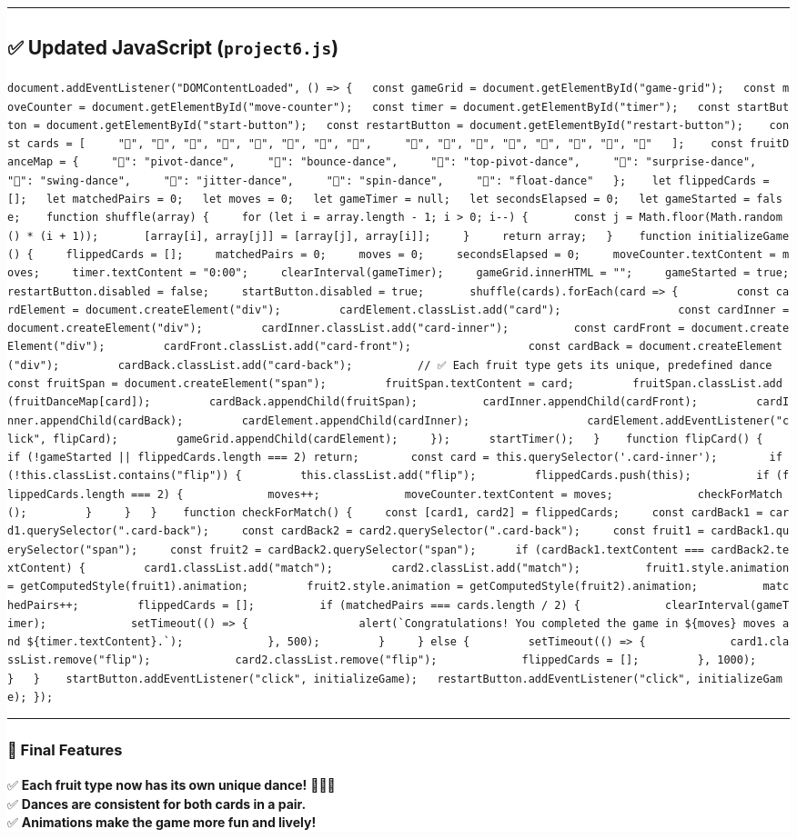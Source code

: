 * * *

✅ **Updated JavaScript (`project6.js`)**
----------------------------------------

``document.addEventListener("DOMContentLoaded", () => {   const gameGrid = document.getElementById("game-grid");   const moveCounter = document.getElementById("move-counter");   const timer = document.getElementById("timer");   const startButton = document.getElementById("start-button");   const restartButton = document.getElementById("restart-button");    const cards = [     "🍎", "🍎", "🍌", "🍌", "🍇", "🍇", "🍓", "🍓",     "🍒", "🍒", "🍍", "🍍", "🥝", "🥝", "🍉", "🍉"   ];    const fruitDanceMap = {     "🍎": "pivot-dance",     "🍌": "bounce-dance",     "🍇": "top-pivot-dance",     "🍓": "surprise-dance",     "🍒": "swing-dance",     "🍍": "jitter-dance",     "🥝": "spin-dance",     "🍉": "float-dance"   };    let flippedCards = [];   let matchedPairs = 0;   let moves = 0;   let gameTimer = null;   let secondsElapsed = 0;   let gameStarted = false;    function shuffle(array) {     for (let i = array.length - 1; i > 0; i--) {       const j = Math.floor(Math.random() * (i + 1));       [array[i], array[j]] = [array[j], array[i]];     }     return array;   }    function initializeGame() {     flippedCards = [];     matchedPairs = 0;     moves = 0;     secondsElapsed = 0;     moveCounter.textContent = moves;     timer.textContent = "0:00";     clearInterval(gameTimer);     gameGrid.innerHTML = "";     gameStarted = true;     restartButton.disabled = false;     startButton.disabled = true;       shuffle(cards).forEach(card => {         const cardElement = document.createElement("div");         cardElement.classList.add("card");                  const cardInner = document.createElement("div");         cardInner.classList.add("card-inner");          const cardFront = document.createElement("div");         cardFront.classList.add("card-front");                  const cardBack = document.createElement("div");         cardBack.classList.add("card-back");          // ✅ Each fruit type gets its unique, predefined dance         const fruitSpan = document.createElement("span");         fruitSpan.textContent = card;         fruitSpan.classList.add(fruitDanceMap[card]);         cardBack.appendChild(fruitSpan);          cardInner.appendChild(cardFront);         cardInner.appendChild(cardBack);         cardElement.appendChild(cardInner);                  cardElement.addEventListener("click", flipCard);         gameGrid.appendChild(cardElement);     });      startTimer();   }    function flipCard() {     if (!gameStarted || flippedCards.length === 2) return;        const card = this.querySelector('.card-inner');        if (!this.classList.contains("flip")) {         this.classList.add("flip");         flippedCards.push(this);          if (flippedCards.length === 2) {             moves++;             moveCounter.textContent = moves;             checkForMatch();         }     }   }    function checkForMatch() {     const [card1, card2] = flippedCards;     const cardBack1 = card1.querySelector(".card-back");     const cardBack2 = card2.querySelector(".card-back");     const fruit1 = cardBack1.querySelector("span");     const fruit2 = cardBack2.querySelector("span");      if (cardBack1.textContent === cardBack2.textContent) {         card1.classList.add("match");         card2.classList.add("match");          fruit1.style.animation = getComputedStyle(fruit1).animation;         fruit2.style.animation = getComputedStyle(fruit2).animation;          matchedPairs++;         flippedCards = [];          if (matchedPairs === cards.length / 2) {             clearInterval(gameTimer);             setTimeout(() => {                 alert(`Congratulations! You completed the game in ${moves} moves and ${timer.textContent}.`);             }, 500);         }     } else {         setTimeout(() => {             card1.classList.remove("flip");             card2.classList.remove("flip");             flippedCards = [];         }, 1000);     }   }    startButton.addEventListener("click", initializeGame);   restartButton.addEventListener("click", initializeGame); });``

* * *

### **🎉 Final Features**

✅ **Each fruit type now has its own unique dance!** 🍎🍉💃  
✅ **Dances are consistent for both cards in a pair.**  
✅ **Animations make the game more fun and lively!**
